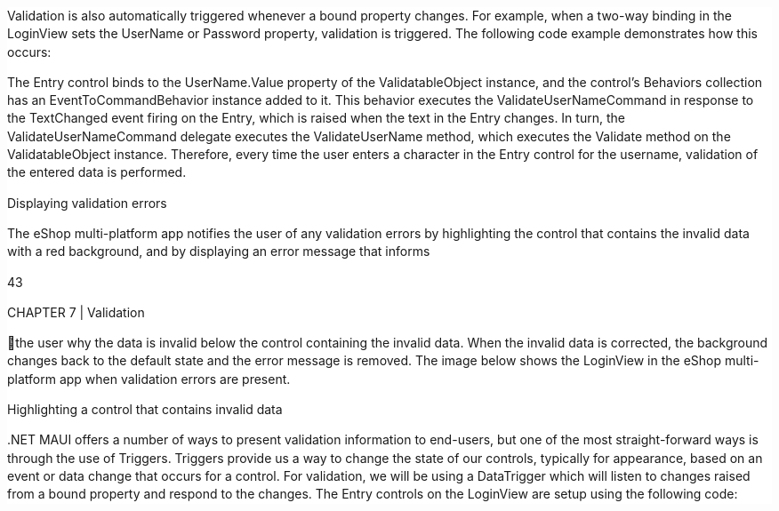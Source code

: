 Validation is also automatically triggered whenever a bound property changes. For example, when a
two-way binding in the LoginView sets the UserName or Password property, validation is triggered.
The following code example demonstrates how this occurs:

<Entry Text="{Binding UserName.Value, Mode=TwoWay}">
    <Entry.Behaviors>
        <behaviors:EventToCommandBehavior
            EventName="TextChanged"
            Command="{Binding ValidateUserNameCommand}" />
    </Entry.Behaviors>
</Entry>

The Entry control binds to the UserName.Value property of the ValidatableObject<T> instance, and
the control’s Behaviors collection has an EventToCommandBehavior instance added to it. This
behavior executes the ValidateUserNameCommand in response to the TextChanged event firing on
the Entry, which is raised when the text in the Entry changes. In turn, the ValidateUserNameCommand
delegate executes the ValidateUserName method, which executes the Validate method on the
ValidatableObject<T> instance. Therefore, every time the user enters a character in the Entry control
for the username, validation of the entered data is performed.

Displaying validation errors

The eShop multi-platform app notifies the user of any validation errors by highlighting the control
that contains the invalid data with a red background, and by displaying an error message that informs

43

CHAPTER 7 | Validation

the user why the data is invalid below the control containing the invalid data. When the invalid data is
corrected, the background changes back to the default state and the error message is removed. The
image below shows the LoginView in the eShop multi-platform app when validation errors are
present.

Highlighting a control that contains invalid data

.NET MAUI offers a number of ways to present validation information to end-users, but one of the
most straight-forward ways is through the use of Triggers. Triggers provide us a way to change the
state of our controls, typically for appearance, based on an event or data change that occurs for a
control. For validation, we will be using a DataTrigger which will listen to changes raised from a bound
property and respond to the changes. The Entry controls on the LoginView are setup using the
following code:

<Entry Text="{Binding UserName.Value, Mode=TwoWay}">
    <Entry.Style>
        <OnPlatform x:TypeArguments="Style">
            <On Platform="iOS, Android" Value="{StaticResource EntryStyle}" />
            <On Platform="WinUI" Value="{StaticResource WinUIEntryStyle}" />
        </OnPlatform>
    </Entry.Style>
    <Entry.Behaviors>
        <mct:EventToCommandBehavior
            EventName="TextChanged"
            Command="{Binding ValidateCommand}" />
    </Entry.Behaviors>
    <Entry.Triggers>
        <DataTrigger
            TargetType="Entry"
            Binding="{Binding UserName.IsValid}"
            Value="False">
            <Setter Property="BackgroundColor" Value="{StaticResource ErrorColor}" />
        </DataTrigger>
    </Entry.Triggers>
</Entry>